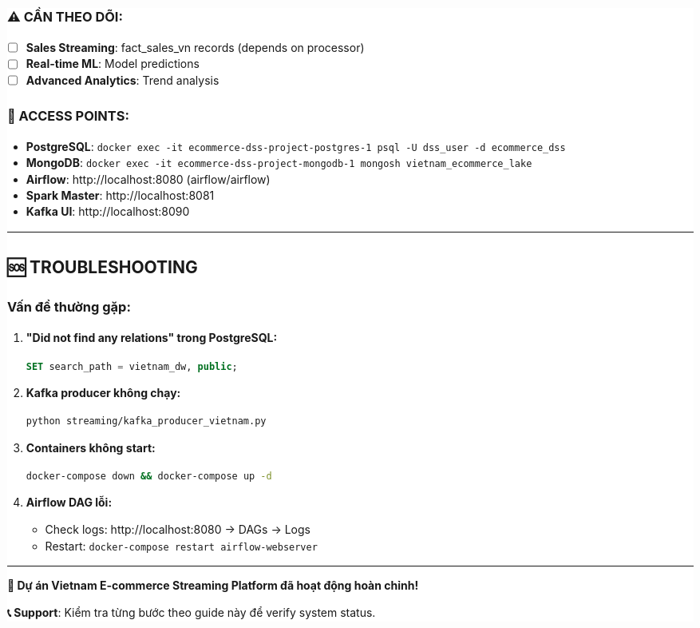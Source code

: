 ### **⚠️ CẦN THEO DÕI:**
- [ ] **Sales Streaming**: fact_sales_vn records (depends on processor)
- [ ] **Real-time ML**: Model predictions
- [ ] **Advanced Analytics**: Trend analysis

### **🔗 ACCESS POINTS:**
- **PostgreSQL**: `docker exec -it ecommerce-dss-project-postgres-1 psql -U dss_user -d ecommerce_dss`
- **MongoDB**: `docker exec -it ecommerce-dss-project-mongodb-1 mongosh vietnam_ecommerce_lake`
- **Airflow**: http://localhost:8080 (airflow/airflow)
- **Spark Master**: http://localhost:8081
- **Kafka UI**: http://localhost:8090

---

## 🆘 **TROUBLESHOOTING**

### **Vấn đề thường gặp:**

1. **"Did not find any relations" trong PostgreSQL:**
   ```sql
   SET search_path = vietnam_dw, public;
   ```

2. **Kafka producer không chạy:**
   ```bash
   python streaming/kafka_producer_vietnam.py
   ```

3. **Containers không start:**
   ```bash
   docker-compose down && docker-compose up -d
   ```

4. **Airflow DAG lỗi:**
   - Check logs: http://localhost:8080 → DAGs → Logs
   - Restart: `docker-compose restart airflow-webserver`

---

**🎉 Dự án Vietnam E-commerce Streaming Platform đã hoạt động hoàn chỉnh!**

**📞 Support**: Kiểm tra từng bước theo guide này để verify system status.